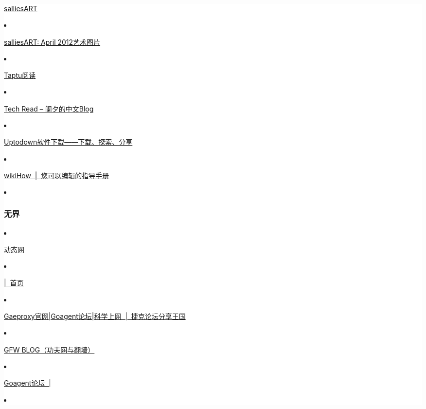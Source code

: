 <a href="http://salliesart.blogspot.com/" target="_blank">salliesART</a>
</p>
</li>
<li>
<p>
<a href="http://salliesart.blogspot.com/2012_04_01_archive.html" target="_blank">salliesART: April 2012艺术图片</a>
</p>
</li>
<li>
<p>
<a href="https://www.taptu.com/" target="_blank">Taptu阅读</a>
</p>
</li>
<li>
<p>
<a href="http://www.techread.cn/" target="_blank">Tech Read – 阑夕的中文Blog</a>
</p>
</li>
<li>
<p>
<a href="http://cn.uptodown.com/" target="_blank">Uptodown软件下载——下载、探索、分享</a>
</p>
</li>
<li>
<p>
<a href="http://zh.wikihow.com/%E9%A6%96%E9%A1%B5" target="_blank">wikiHow &nbsp;| &nbsp;您可以编辑的指导手册</a>
</p>
</li>
<li>
<p></p>
</li>
<h3>
无界
</h3>
<li>
<p>
<a href="http://dongtaiwang.com/loc/phome.php?v=7.40&l=804" target="_blank">动态网</a>
</p>
</li>
<li>
<p>
<a href="http://forums.internetfreedom.org/index.php" target="_blank"> | &nbsp;首页</a>
</p>
</li>
<li>
<p>
<a href="http://www.gaeproxy.com/" target="_blank">Gaeproxy官网|Goagent论坛|科学上网 &nbsp;| &nbsp;捷克论坛分享王国</a>
</p>
</li>
<li>
<p>
<a href="http://www.chinagfw.org/" target="_blank">GFW BLOG（功夫网与翻墙）</a>
</p>
</li>
<li>
<p>
<a href="http://www.goagent.biz/" target="_blank">Goagent论坛 &nbsp;| </a>
</p>
</li>
<li>
<p>